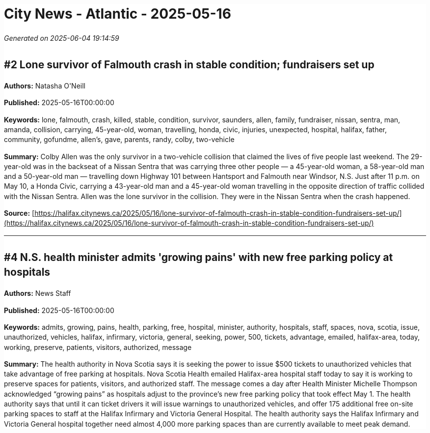 # City News - Atlantic - 2025-05-16

*Generated on 2025-06-04 19:14:59*

## #2 Lone survivor of Falmouth crash in stable condition; fundraisers set up

**Authors:** Natasha O'Neill

**Published:** 2025-05-16T00:00:00

**Keywords:** lone, falmouth, crash, killed, stable, condition, survivor, saunders, allen, family, fundraiser, nissan, sentra, man, amanda, collision, carrying, 45-year-old, woman, travelling, honda, civic, injuries, unexpected, hospital, halifax, father, community, gofundme, allen’s, gave, parents, randy, colby, two-vehicle

**Summary:** Colby Allen was the only survivor in a two-vehicle collision that claimed the lives of five people last weekend.
The 29-year-old was in the backseat of a Nissan Sentra that was carrying three other people — a 45-year-old woman, a 58-year-old man and a 50-year-old man — travelling down Highway 101 between Hantsport and Falmouth near Windsor, N.S.
Just after 11 p.m. on May 10, a Honda Civic, carrying a 43-year-old man and a 45-year-old woman travelling in the opposite direction of traffic collided with the Nissan Sentra.
Allen was the lone survivor in the collision.
They were in the Nissan Sentra when the crash happened.

**Source:** [https://halifax.citynews.ca/2025/05/16/lone-survivor-of-falmouth-crash-in-stable-condition-fundraisers-set-up/](https://halifax.citynews.ca/2025/05/16/lone-survivor-of-falmouth-crash-in-stable-condition-fundraisers-set-up/)

---

## #4 N.S. health minister admits 'growing pains' with new free parking policy at hospitals

**Authors:** News Staff

**Published:** 2025-05-16T00:00:00

**Keywords:** admits, growing, pains, health, parking, free, hospital, minister, authority, hospitals, staff, spaces, nova, scotia, issue, unauthorized, vehicles, halifax, infirmary, victoria, general, seeking, power, 500, tickets, advantage, emailed, halifax-area, today, working, preserve, patients, visitors, authorized, message

**Summary:** The health authority in Nova Scotia says it is seeking the power to issue $500 tickets to unauthorized vehicles that take advantage of free parking at hospitals.
Nova Scotia Health emailed Halifax-area hospital staff today to say it is working to preserve spaces for patients, visitors, and authorized staff.
The message comes a day after Health Minister Michelle Thompson acknowledged “growing pains” as hospitals adjust to the province’s new free parking policy that took effect May 1.
The health authority says that until it can ticket drivers it will issue warnings to unauthorized vehicles, and offer 175 additional free on-site parking spaces to staff at the Halifax Infirmary and Victoria General Hospital.
The health authority says the Halifax Infirmary and Victoria General hospital together need almost 4,000 more parking spaces than are currently available to meet peak demand.
